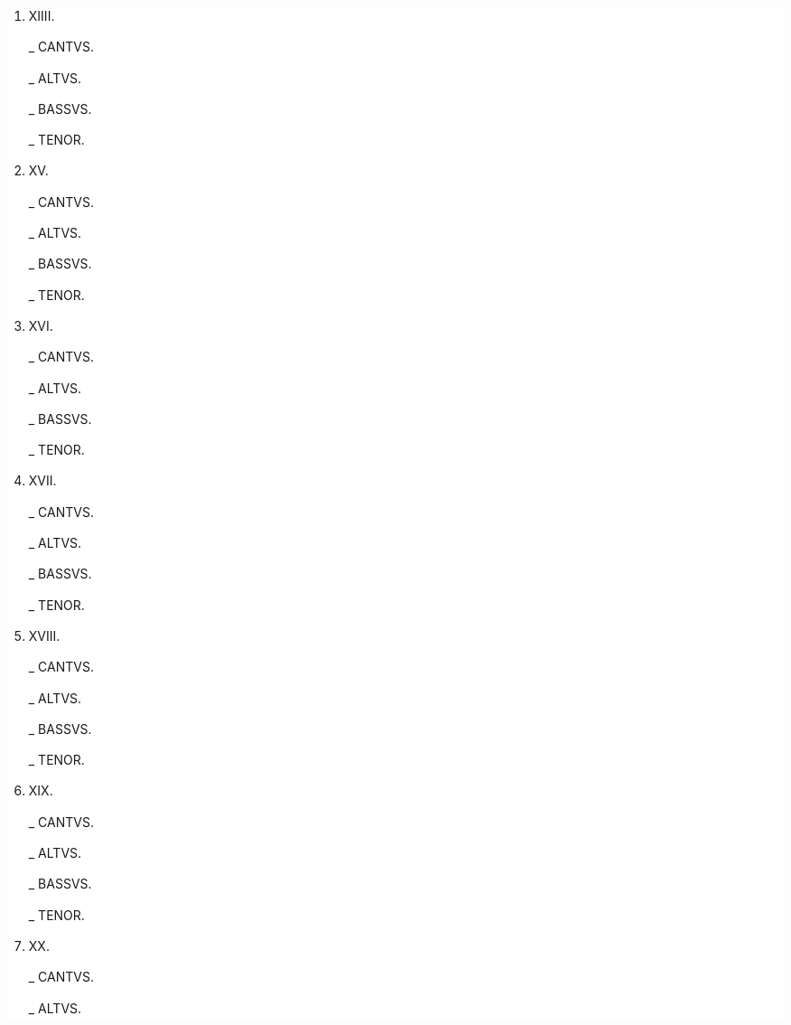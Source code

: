 1. XIIII.

    _ CANTVS.

    _ ALTVS.

    _ BASSVS.

    _ TENOR.

1. XV.

    _ CANTVS.

    _ ALTVS.

    _ BASSVS.

    _ TENOR.

1. XVI.

    _ CANTVS.

    _ ALTVS.

    _ BASSVS.

    _ TENOR.

1. XVII.

    _ CANTVS.

    _ ALTVS.

    _ BASSVS.

    _ TENOR.

1. XVIII.

    _ CANTVS.

    _ ALTVS.

    _ BASSVS.

    _ TENOR.

1. XIX.

    _ CANTVS.

    _ ALTVS.

    _ BASSVS.

    _ TENOR.

1. XX.

    _ CANTVS.

    _ ALTVS.
